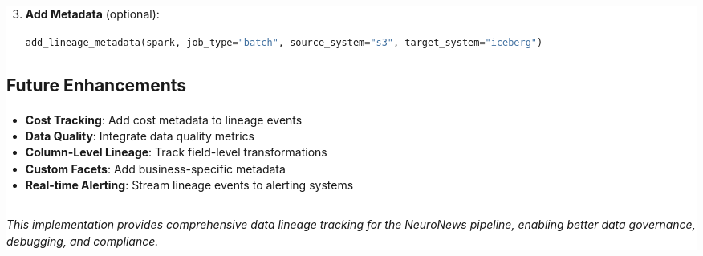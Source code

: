 3. **Add Metadata** (optional):
   ```python
   add_lineage_metadata(spark, job_type="batch", source_system="s3", target_system="iceberg")
   ```

## Future Enhancements

- **Cost Tracking**: Add cost metadata to lineage events
- **Data Quality**: Integrate data quality metrics
- **Column-Level Lineage**: Track field-level transformations
- **Custom Facets**: Add business-specific metadata
- **Real-time Alerting**: Stream lineage events to alerting systems

---

*This implementation provides comprehensive data lineage tracking for the NeuroNews pipeline, enabling better data governance, debugging, and compliance.*
